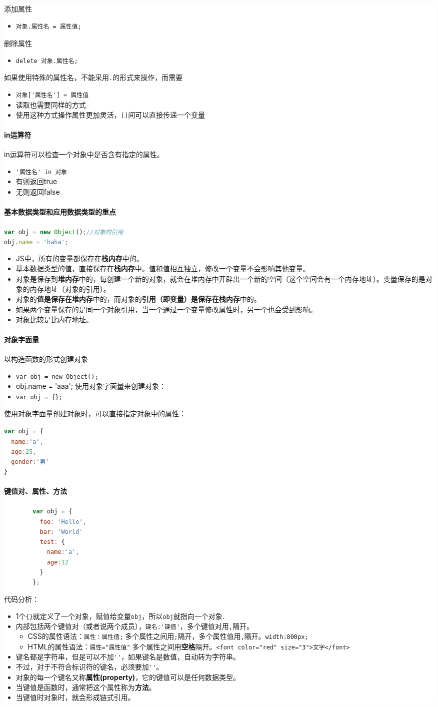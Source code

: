 添加属性
- `对象.属性名 = 属性值;`

删除属性
- `delete 对象.属性名;`

如果使用特殊的属性名，不能采用`.`的形式来操作，而需要
- `对象['属性名'] = 属性值`
- 读取也需要同样的方式
- 使用这种方式操作属性更加灵活，`[]`间可以直接传递一个变量

#### in运算符
in运算符可以检查一个对象中是否含有指定的属性。
- `'属性名' in 对象`
- 有则返回true
- 无则返回false

#### 基本数据类型和应用数据类型的重点
````js
var obj = new Object();//对象的引用
obj.name = 'haha';
````
- JS中，所有的变量都保存在**栈内存**中的。
- 基本数据类型的值，直接保存在**栈内存**中。值和值相互独立，修改一个变量不会影响其他变量。
- 对象是保存到**堆内存**中的，每创建一个新的对象，就会在堆内存中开辟出一个新的空间（这个空间会有一个内存地址）。变量保存的是对象的内存地址（对象的引用）。
- 对象的**值是保存在堆内存**中的，而对象的**引用（即变量）是保存在栈内存**中的。
- 如果两个变量保存的是同一个对象引用，当一个通过一个变量修改属性时，另一个也会受到影响。
- 对象比较是比内存地址。

#### 对象字面量
以构造函数的形式创建对象
- `var obj = new Object();`
- obj.name = 'aaa';
使用对象字面量来创建对象：
- `var obj = {};`

使用对象字面量创建对象时，可以直接指定对象中的属性：
````js
var obj = {
  name:'a',
  age:25,
  gender:'男'
}
````

#### 键值对、属性、方法
````js
        var obj = {
          foo: 'Hello',
          bar: 'World'
          test: {
            name:'a',
            age:12
          }
        };
````
代码分析：
- 1个`{}`就定义了一个对象，赋值给变量`obj`，所以`obj`就指向一个对象.
- 内部包括两个键值对（或者说两个成员），`键名:'键值'`，多个键值对用`,`隔开。
    - CSS的属性语法：`属性：属性值;` 多个属性之间用`;`隔开，多个属性值用`,`隔开。`width:800px;`
    - HTML的属性语法：`属性="属性值"` 多个属性之间用**空格**隔开。`<font color="red" size="3">文字</font>`  
- 键名都是字符串，但是可以不加`''`，如果键名是数值，自动转为字符串。
- 不过，对于不符合标识符的键名，必须要加`''`。
- 对象的每一个键名又称**属性(property)**，它的键值可以是任何数据类型。
- 当键值是函数时，通常把这个属性称为**方法**。
- 当键值时对象时，就会形成链式引用。